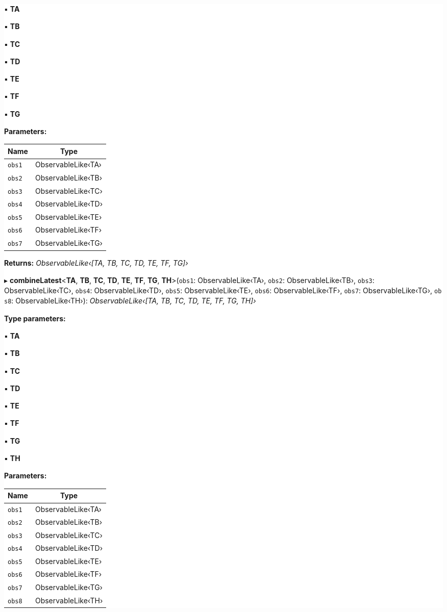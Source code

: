 ▪ **TA**

▪ **TB**

▪ **TC**

▪ **TD**

▪ **TE**

▪ **TF**

▪ **TG**

**Parameters:**

Name | Type |
------ | ------ |
`obs1` | ObservableLike‹TA› |
`obs2` | ObservableLike‹TB› |
`obs3` | ObservableLike‹TC› |
`obs4` | ObservableLike‹TD› |
`obs5` | ObservableLike‹TE› |
`obs6` | ObservableLike‹TF› |
`obs7` | ObservableLike‹TG› |

**Returns:** *ObservableLike‹[TA, TB, TC, TD, TE, TF, TG]›*

▸ **combineLatest**<**TA**, **TB**, **TC**, **TD**, **TE**, **TF**, **TG**, **TH**>(`obs1`: ObservableLike‹TA›, `obs2`: ObservableLike‹TB›, `obs3`: ObservableLike‹TC›, `obs4`: ObservableLike‹TD›, `obs5`: ObservableLike‹TE›, `obs6`: ObservableLike‹TF›, `obs7`: ObservableLike‹TG›, `obs8`: ObservableLike‹TH›): *ObservableLike‹[TA, TB, TC, TD, TE, TF, TG, TH]›*

**Type parameters:**

▪ **TA**

▪ **TB**

▪ **TC**

▪ **TD**

▪ **TE**

▪ **TF**

▪ **TG**

▪ **TH**

**Parameters:**

Name | Type |
------ | ------ |
`obs1` | ObservableLike‹TA› |
`obs2` | ObservableLike‹TB› |
`obs3` | ObservableLike‹TC› |
`obs4` | ObservableLike‹TD› |
`obs5` | ObservableLike‹TE› |
`obs6` | ObservableLike‹TF› |
`obs7` | ObservableLike‹TG› |
`obs8` | ObservableLike‹TH› |
